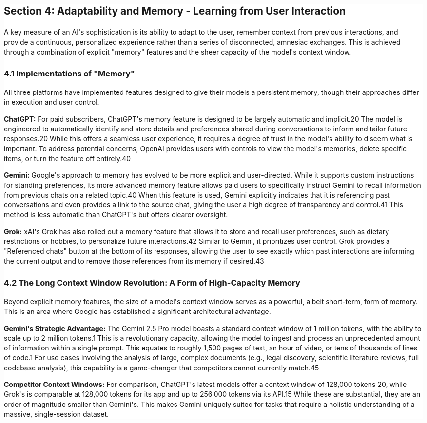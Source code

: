 ## Section 4: Adaptability and Memory - Learning from User Interaction

A key measure of an AI's sophistication is its ability to adapt to the user, remember context from previous interactions, and provide a continuous, personalized experience rather than a series of disconnected, amnesiac exchanges. This is achieved through a combination of explicit "memory" features and the sheer capacity of the model's context window.

### 4.1 Implementations of "Memory"

All three platforms have implemented features designed to give their models a persistent memory, though their approaches differ in execution and user control.

**ChatGPT:** For paid subscribers, ChatGPT's memory feature is designed to be largely automatic and implicit.20 The model is engineered to automatically identify and store details and preferences shared during conversations to inform and tailor future responses.20 While this offers a seamless user experience, it requires a degree of trust in the model's ability to discern what is important. To address potential concerns, OpenAI provides users with controls to view the model's memories, delete specific items, or turn the feature off entirely.40

**Gemini:** Google's approach to memory has evolved to be more explicit and user-directed. While it supports custom instructions for standing preferences, its more advanced memory feature allows paid users to specifically instruct Gemini to recall information from previous chats on a related topic.40 When this feature is used, Gemini explicitly indicates that it is referencing past conversations and even provides a link to the source chat, giving the user a high degree of transparency and control.41 This method is less automatic than ChatGPT's but offers clearer oversight.

**Grok:** xAI's Grok has also rolled out a memory feature that allows it to store and recall user preferences, such as dietary restrictions or hobbies, to personalize future interactions.42 Similar to Gemini, it prioritizes user control. Grok provides a "Referenced chats" button at the bottom of its responses, allowing the user to see exactly which past interactions are informing the current output and to remove those references from its memory if desired.43

### 4.2 The Long Context Window Revolution: A Form of High-Capacity Memory

Beyond explicit memory features, the size of a model's context window serves as a powerful, albeit short-term, form of memory. This is an area where Google has established a significant architectural advantage.

**Gemini's Strategic Advantage:** The Gemini 2.5 Pro model boasts a standard context window of 1 million tokens, with the ability to scale up to 2 million tokens.1 This is a revolutionary capacity, allowing the model to ingest and process an unprecedented amount of information within a single prompt. This equates to roughly 1,500 pages of text, an hour of video, or tens of thousands of lines of code.1 For use cases involving the analysis of large, complex documents (e.g., legal discovery, scientific literature reviews, full codebase analysis), this capability is a game-changer that competitors cannot currently match.45

**Competitor Context Windows:** For comparison, ChatGPT's latest models offer a context window of 128,000 tokens 20, while Grok's is comparable at 128,000 tokens for its app and up to 256,000 tokens via its API.15 While these are substantial, they are an order of magnitude smaller than Gemini's. This makes Gemini uniquely suited for tasks that require a holistic understanding of a massive, single-session dataset.
